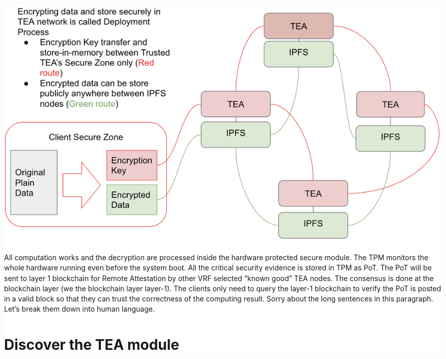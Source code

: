 ![](../res/blog/1_AlcMa8MEW_D-xr9Mr_yk5Q.png)

All computation works and the decryption are processed inside the hardware protected secure module. The TPM monitors the whole hardware running even before the system boot. All the critical security evidence is stored in TPM as PoT. The PoT will be sent to layer 1 blockchain for Remote Attestation by other VRF selected “known good” TEA nodes. The consensus is done at the blockchain layer (we the blockchain layer layer-1). The clients only need to query the layer-1 blockchain to verify the PoT is posted in a valid block so that they can trust the correctness of the computing result. Sorry about the long sentences in this paragraph. Let’s break them down into human language.


# Discover the TEA module
